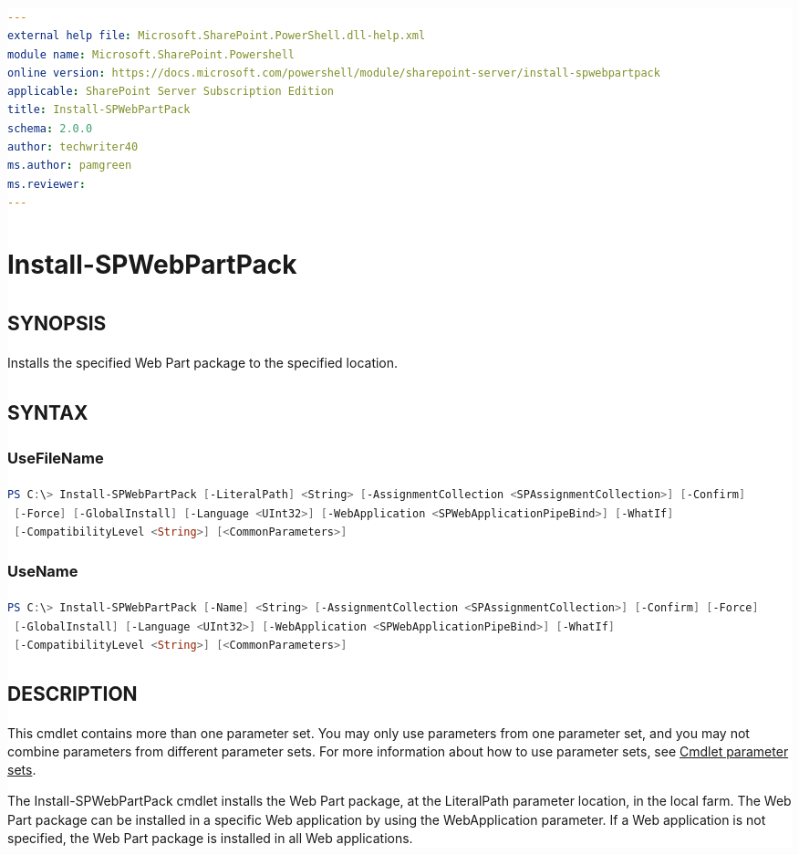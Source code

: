 ```yaml
---
external help file: Microsoft.SharePoint.PowerShell.dll-help.xml
module name: Microsoft.SharePoint.Powershell
online version: https://docs.microsoft.com/powershell/module/sharepoint-server/install-spwebpartpack
applicable: SharePoint Server Subscription Edition
title: Install-SPWebPartPack
schema: 2.0.0
author: techwriter40
ms.author: pamgreen
ms.reviewer: 
---
```


# Install-SPWebPartPack

## SYNOPSIS

Installs the specified Web Part package to the specified location.

## SYNTAX

### UseFileName
```powershell
PS C:\> Install-SPWebPartPack [-LiteralPath] <String> [-AssignmentCollection <SPAssignmentCollection>] [-Confirm]
 [-Force] [-GlobalInstall] [-Language <UInt32>] [-WebApplication <SPWebApplicationPipeBind>] [-WhatIf]
 [-CompatibilityLevel <String>] [<CommonParameters>]
```

### UseName
```powershell
PS C:\> Install-SPWebPartPack [-Name] <String> [-AssignmentCollection <SPAssignmentCollection>] [-Confirm] [-Force]
 [-GlobalInstall] [-Language <UInt32>] [-WebApplication <SPWebApplicationPipeBind>] [-WhatIf]
 [-CompatibilityLevel <String>] [<CommonParameters>]
```

## DESCRIPTION
This cmdlet contains more than one parameter set.
You may only use parameters from one parameter set, and you may not combine parameters from different parameter sets.
For more information about how to use parameter sets, see [Cmdlet parameter sets](https://docs.microsoft.com/powershell/scripting/developer/cmdlet/cmdlet-parameter-sets).

The Install-SPWebPartPack cmdlet installs the Web Part package, at the LiteralPath parameter location, in the local farm.
The Web Part package can be installed in a specific Web application by using the WebApplication parameter.
If a Web application is not specified, the Web Part package is installed in all Web applications.
